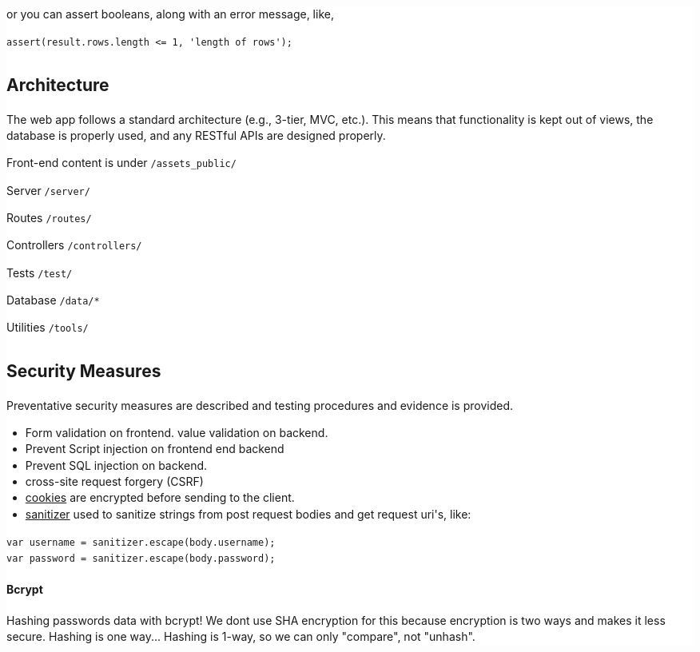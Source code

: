 or you can assert booleans, along with an error message, like,
```
assert(result.rows.length <= 1, 'length of rows');
```







## Architecture

The web app follows a standard architecture (e.g., 3-tier, MVC, etc.). This means that functionality is kept out of views, the database is properly used, and any RESTful APIs are designed properly.

Front-end content is under `/assets_public/`

Server `/server/`

Routes `/routes/`

Controllers `/controllers/`

Tests `/test/`

Database `/data/*`

Utilities `/tools/`











## Security Measures

Preventative security measures are described and testing procedures and evidence is provided.

- Form validation on frontend. value validation on backend.
- Prevent Script injection on frontend end backend
- Prevent SQL injection on backend.
- cross-site request forgery (CSRF)
- [cookies](http://expressjs.com/en/api.html#res.cookie) are encrypted before sending to the client.
- [sanitizer](https://www.npmjs.com/package/sanitizer) used to sanitize strings from post request bodies and get request uri's, like:
```
var username = sanitizer.escape(body.username);
var password = sanitizer.escape(body.password);
```

#### Bcrypt

Hashing passwords data with bcrypt! We dont use SHA encryption for this because encryption is two ways and makes it less secure. Hashing is one way... Hashing is 1-way, so we can only "compare", not "unhash".
